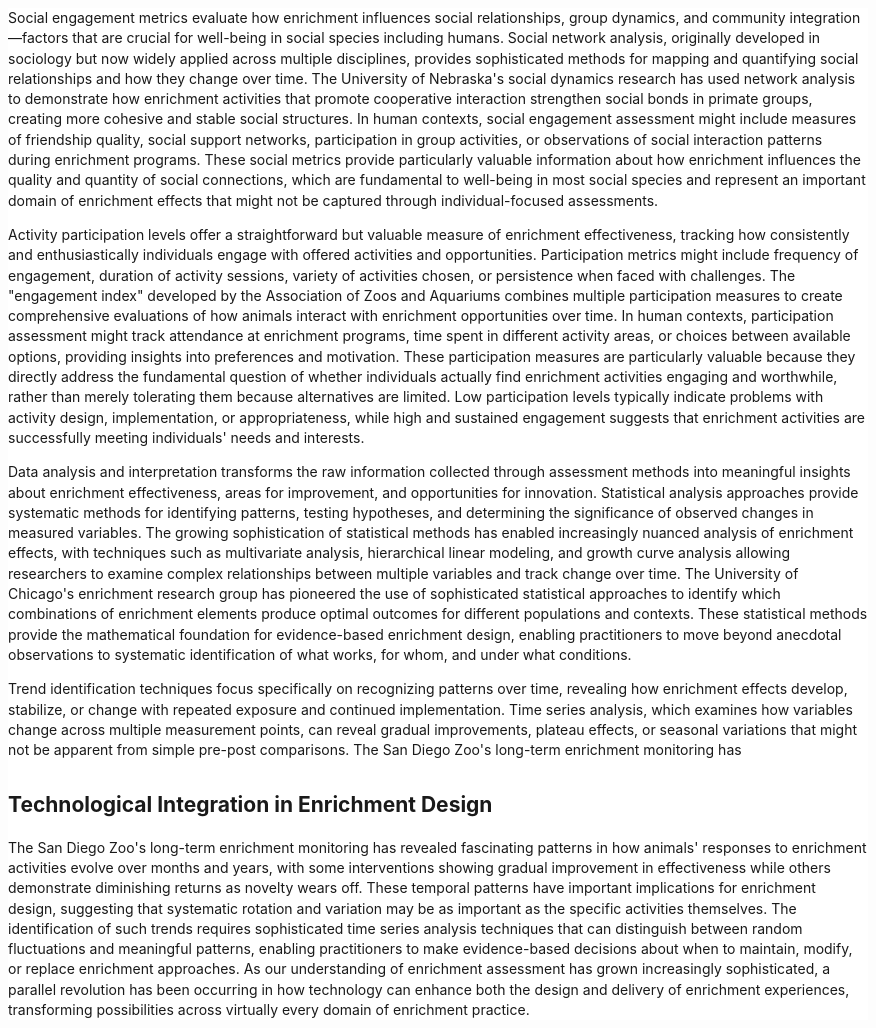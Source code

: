 Social engagement metrics evaluate how enrichment influences social relationships, group dynamics, and community integration—factors that are crucial for well-being in social species including humans. Social network analysis, originally developed in sociology but now widely applied across multiple disciplines, provides sophisticated methods for mapping and quantifying social relationships and how they change over time. The University of Nebraska's social dynamics research has used network analysis to demonstrate how enrichment activities that promote cooperative interaction strengthen social bonds in primate groups, creating more cohesive and stable social structures. In human contexts, social engagement assessment might include measures of friendship quality, social support networks, participation in group activities, or observations of social interaction patterns during enrichment programs. These social metrics provide particularly valuable information about how enrichment influences the quality and quantity of social connections, which are fundamental to well-being in most social species and represent an important domain of enrichment effects that might not be captured through individual-focused assessments.

Activity participation levels offer a straightforward but valuable measure of enrichment effectiveness, tracking how consistently and enthusiastically individuals engage with offered activities and opportunities. Participation metrics might include frequency of engagement, duration of activity sessions, variety of activities chosen, or persistence when faced with challenges. The "engagement index" developed by the Association of Zoos and Aquariums combines multiple participation measures to create comprehensive evaluations of how animals interact with enrichment opportunities over time. In human contexts, participation assessment might track attendance at enrichment programs, time spent in different activity areas, or choices between available options, providing insights into preferences and motivation. These participation measures are particularly valuable because they directly address the fundamental question of whether individuals actually find enrichment activities engaging and worthwhile, rather than merely tolerating them because alternatives are limited. Low participation levels typically indicate problems with activity design, implementation, or appropriateness, while high and sustained engagement suggests that enrichment activities are successfully meeting individuals' needs and interests.

Data analysis and interpretation transforms the raw information collected through assessment methods into meaningful insights about enrichment effectiveness, areas for improvement, and opportunities for innovation. Statistical analysis approaches provide systematic methods for identifying patterns, testing hypotheses, and determining the significance of observed changes in measured variables. The growing sophistication of statistical methods has enabled increasingly nuanced analysis of enrichment effects, with techniques such as multivariate analysis, hierarchical linear modeling, and growth curve analysis allowing researchers to examine complex relationships between multiple variables and track change over time. The University of Chicago's enrichment research group has pioneered the use of sophisticated statistical approaches to identify which combinations of enrichment elements produce optimal outcomes for different populations and contexts. These statistical methods provide the mathematical foundation for evidence-based enrichment design, enabling practitioners to move beyond anecdotal observations to systematic identification of what works, for whom, and under what conditions.

Trend identification techniques focus specifically on recognizing patterns over time, revealing how enrichment effects develop, stabilize, or change with repeated exposure and continued implementation. Time series analysis, which examines how variables change across multiple measurement points, can reveal gradual improvements, plateau effects, or seasonal variations that might not be apparent from simple pre-post comparisons. The San Diego Zoo's long-term enrichment monitoring has

## Technological Integration in Enrichment Design

The San Diego Zoo's long-term enrichment monitoring has revealed fascinating patterns in how animals' responses to enrichment activities evolve over months and years, with some interventions showing gradual improvement in effectiveness while others demonstrate diminishing returns as novelty wears off. These temporal patterns have important implications for enrichment design, suggesting that systematic rotation and variation may be as important as the specific activities themselves. The identification of such trends requires sophisticated time series analysis techniques that can distinguish between random fluctuations and meaningful patterns, enabling practitioners to make evidence-based decisions about when to maintain, modify, or replace enrichment approaches. As our understanding of enrichment assessment has grown increasingly sophisticated, a parallel revolution has been occurring in how technology can enhance both the design and delivery of enrichment experiences, transforming possibilities across virtually every domain of enrichment practice.
